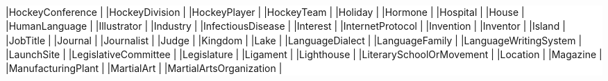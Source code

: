 |HockeyConference                    |
|HockeyDivision                      |
|HockeyPlayer                        |
|HockeyTeam                          |
|Holiday                             |
|Hormone                             |
|Hospital                            |
|House                               |
|HumanLanguage                       |
|Illustrator                         |
|Industry                            |
|InfectiousDisease                   |
|Interest                            |
|InternetProtocol                    |
|Invention                           |
|Inventor                            |
|Island                              |
|JobTitle                            |
|Journal                             |
|Journalist                          |
|Judge                               |
|Kingdom                             |
|Lake                                |
|LanguageDialect                     |
|LanguageFamily                      |
|LanguageWritingSystem               |
|LaunchSite                          |
|LegislativeCommittee                |
|Legislature                         |
|Ligament                            |
|Lighthouse                          |
|LiterarySchoolOrMovement            |
|Location                            |
|Magazine                            |
|ManufacturingPlant                  |
|MartialArt                          |
|MartialArtsOrganization             |